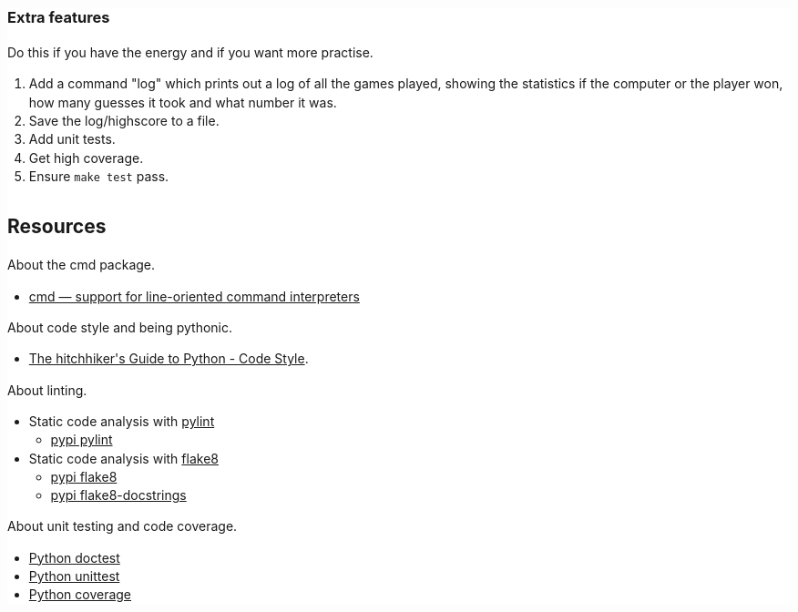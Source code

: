 

### Extra features

Do this if you have the energy and if you want more practise.

1. Add a command "log" which prints out a log of all the games played, showing the statistics if the computer or the player won, how many guesses it took and what number it was.
1. Save the log/highscore to a file.
1. Add unit tests.
1. Get high coverage.
1. Ensure `make test` pass.



Resources
--------------------------

About the cmd package.

* [cmd — support for line-oriented command interpreters](https://docs.python.org/3/library/cmd.html)

About code style and being pythonic.

* [The hitchhiker's Guide to Python - Code Style](https://docs.python-guide.org/writing/style/).

About linting.

* Static code analysis with [pylint](https://www.pylint.org/)
    * [pypi pylint](https://pypi.org/project/pylint/)
* Static code analysis with [flake8](https://flake8.pycqa.org/en/latest/)
    * [pypi flake8](https://pypi.org/project/flake8/)
    * [pypi flake8-docstrings](https://pypi.org/project/flake8-docstrings/)

About unit testing and code coverage.

* [Python doctest](https://docs.python.org/3/library/doctest.html)
* [Python unittest](https://docs.python.org/3/library/unittest.html)
* [Python coverage](https://coverage.readthedocs.io/)
